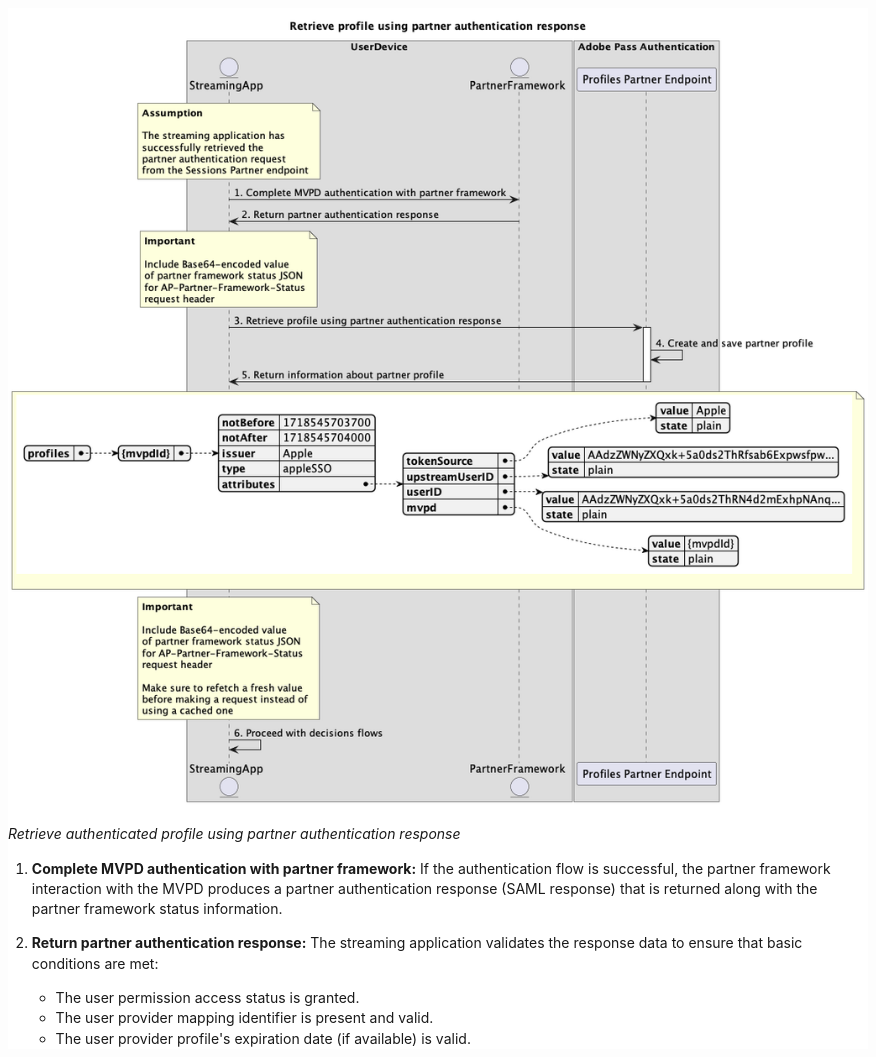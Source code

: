 ![Retrieve profile using partner authentication response](../../../../../assets/rest-api-v2/flows/single-sign-on-access-flows/rest-api-v2-retrieve-profile-using-partner-authentication-response-flow.png)

*Retrieve authenticated profile using partner authentication response*

1. **Complete MVPD authentication with partner framework:** If the authentication flow is successful, the partner framework interaction with the MVPD produces a partner authentication response (SAML response) that is returned along with the partner framework status information.

1. **Return partner authentication response:** The streaming application validates the response data to ensure that basic conditions are met:
   * The user permission access status is granted.
   * The user provider mapping identifier is present and valid.
   * The user provider profile's expiration date (if available) is valid.
